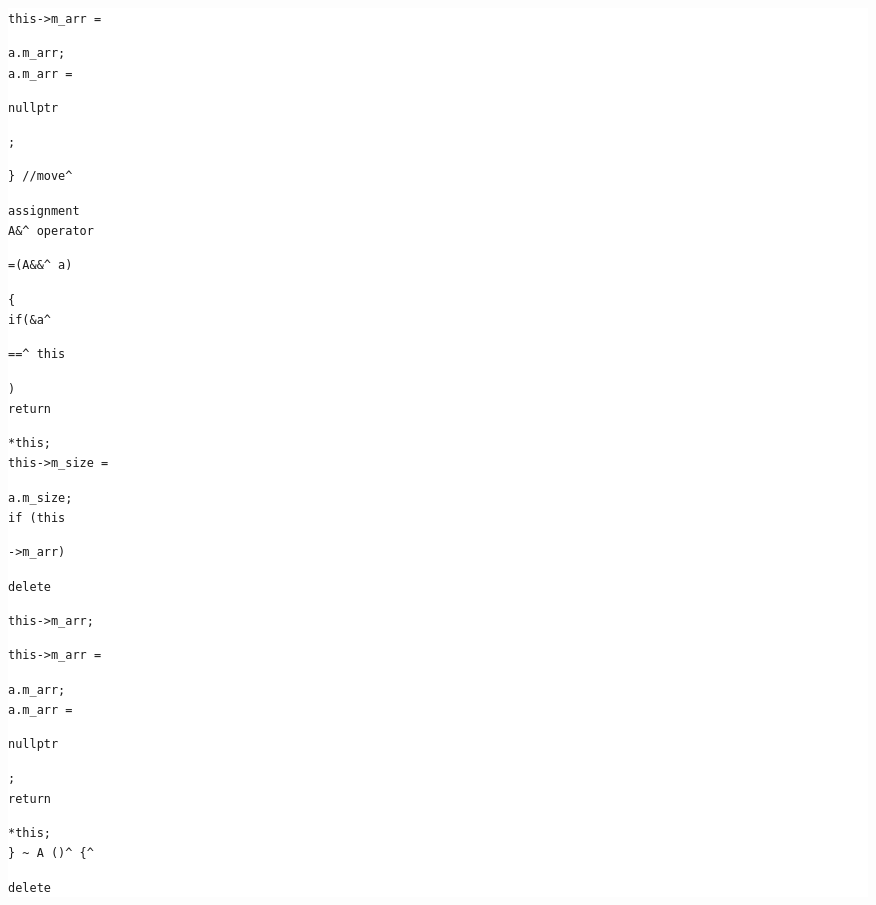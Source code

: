 ```
this‐>m_arr =
```
```
a.m_arr;
a.m_arr =
```
```
nullptr
```
```
;
```
```
} //move^
```
```
assignment
A&^ operator
```
```
=(A&&^ a)
```
```
{
if(&a^
```
```
==^ this
```
```
)
return
```
```
*this;
this‐>m_size =
```
```
a.m_size;
if (this
```
```
‐>m_arr)
```
```
delete
```
```
this‐>m_arr;
```
```
this‐>m_arr =
```
```
a.m_arr;
a.m_arr =
```
```
nullptr
```
```
;
return
```
```
*this;
} ~ A ()^ {^
```
```
delete
```